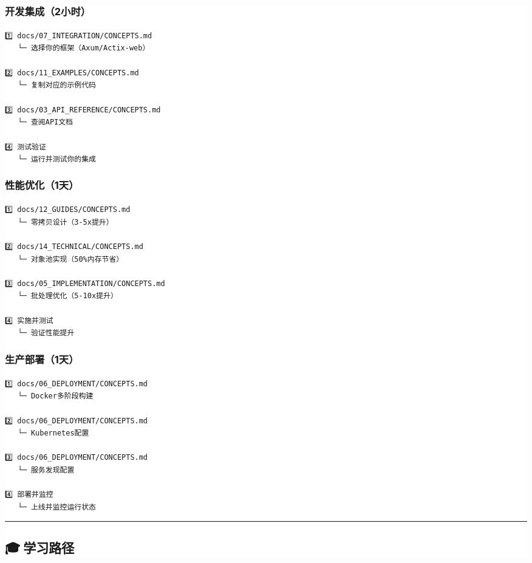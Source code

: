 ### 开发集成（2小时）

```
1️⃣ docs/07_INTEGRATION/CONCEPTS.md
   └─ 选择你的框架（Axum/Actix-web）

2️⃣ docs/11_EXAMPLES/CONCEPTS.md
   └─ 复制对应的示例代码

3️⃣ docs/03_API_REFERENCE/CONCEPTS.md
   └─ 查阅API文档

4️⃣ 测试验证
   └─ 运行并测试你的集成
```

### 性能优化（1天）

```
1️⃣ docs/12_GUIDES/CONCEPTS.md
   └─ 零拷贝设计（3-5x提升）

2️⃣ docs/14_TECHNICAL/CONCEPTS.md
   └─ 对象池实现（50%内存节省）

3️⃣ docs/05_IMPLEMENTATION/CONCEPTS.md
   └─ 批处理优化（5-10x提升）

4️⃣ 实施并测试
   └─ 验证性能提升
```

### 生产部署（1天）

```
1️⃣ docs/06_DEPLOYMENT/CONCEPTS.md
   └─ Docker多阶段构建

2️⃣ docs/06_DEPLOYMENT/CONCEPTS.md
   └─ Kubernetes配置

3️⃣ docs/06_DEPLOYMENT/CONCEPTS.md
   └─ 服务发现配置

4️⃣ 部署并监控
   └─ 上线并监控运行状态
```

---

## 🎓 学习路径

